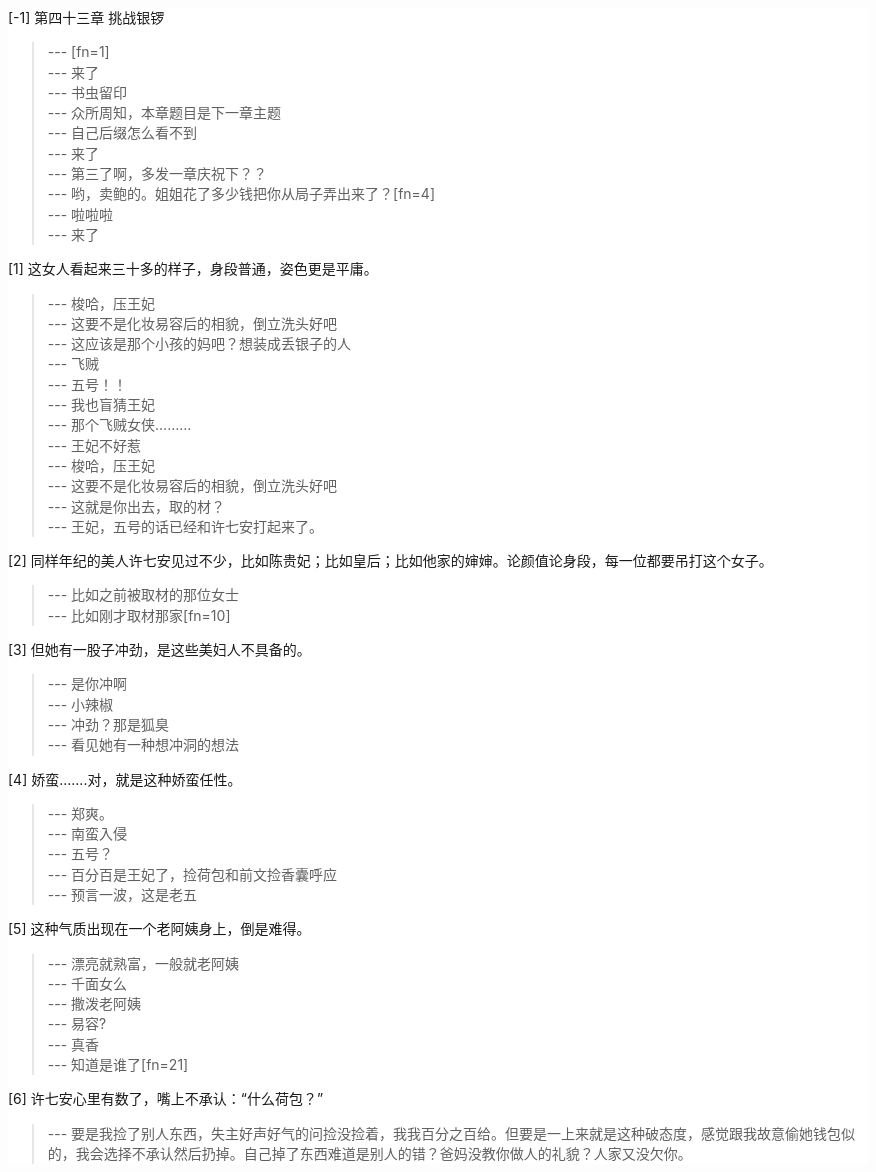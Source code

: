 
[-1] 第四十三章 挑战银锣
>--- [fn=1]<br>
>--- 来了<br>
>--- 书虫留印<br>
>--- 众所周知，本章题目是下一章主题<br>
>--- 自己后缀怎么看不到<br>
>--- 来了<br>
>--- 第三了啊，多发一章庆祝下？？<br>
>--- 哟，卖鲍的。姐姐花了多少钱把你从局子弄出来了？[fn=4]<br>
>--- 啦啦啦<br>
>--- 来了<br>

[1] 这女人看起来三十多的样子，身段普通，姿色更是平庸。
>--- 梭哈，压王妃<br>
>--- 这要不是化妆易容后的相貌，倒立洗头好吧<br>
>--- 这应该是那个小孩的妈吧？想装成丢银子的人<br>
>--- 飞贼<br>
>--- 五号！！<br>
>--- 我也盲猜王妃<br>
>--- 那个飞贼女侠………<br>
>--- 王妃不好惹<br>
>--- 梭哈，压王妃<br>
>--- 这要不是化妆易容后的相貌，倒立洗头好吧<br>
>--- 这就是你出去，取的材？<br>
>--- 王妃，五号的话已经和许七安打起来了。<br>

[2] 同样年纪的美人许七安见过不少，比如陈贵妃；比如皇后；比如他家的婶婶。论颜值论身段，每一位都要吊打这个女子。
>--- 比如之前被取材的那位女士<br>
>--- 比如刚才取材那家[fn=10]<br>

[3] 但她有一股子冲劲，是这些美妇人不具备的。
>--- 是你冲啊<br>
>--- 小辣椒<br>
>--- 冲劲？那是狐臭<br>
>--- 看见她有一种想冲洞的想法<br>

[4] 娇蛮.......对，就是这种娇蛮任性。
>--- 郑爽。<br>
>--- 南蛮入侵<br>
>--- 五号？<br>
>--- 百分百是王妃了，捡荷包和前文捡香囊呼应<br>
>--- 预言一波，这是老五<br>

[5] 这种气质出现在一个老阿姨身上，倒是难得。
>--- 漂亮就熟富，一般就老阿姨<br>
>--- 千面女么<br>
>--- 撒泼老阿姨<br>
>--- 易容?<br>
>--- 真香<br>
>--- 知道是谁了[fn=21]<br>

[6] 许七安心里有数了，嘴上不承认：“什么荷包？”
>--- 要是我捡了别人东西，失主好声好气的问捡没捡着，我我百分之百给。但要是一上来就是这种破态度，感觉跟我故意偷她钱包似的，我会选择不承认然后扔掉。自己掉了东西难道是别人的错？爸妈没教你做人的礼貌？人家又没欠你。<br>
